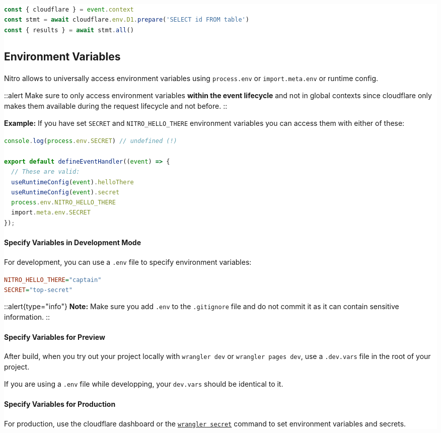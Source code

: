 ```ts
const { cloudflare } = event.context
const stmt = await cloudflare.env.D1.prepare('SELECT id FROM table')
const { results } = await stmt.all()
```

## Environment Variables

Nitro allows to universally access environment variables using `process.env` or `import.meta.env` or runtime config.

::alert
Make sure to only access environment variables **within the event lifecycle**  and not in global contexts since cloudflare only makes them available during the request lifecycle and not before.
::

**Example:** If you have set `SECRET` and `NITRO_HELLO_THERE` environment variables you can access them with either of these:

```ts
console.log(process.env.SECRET) // undefined (!)

export default defineEventHandler((event) => {
  // These are valid:
  useRuntimeConfig(event).helloThere
  useRuntimeConfig(event).secret
  process.env.NITRO_HELLO_THERE
  import.meta.env.SECRET
});
```

#### Specify Variables in Development Mode

For development, you can use a `.env` file to specify environment variables:

```ini
NITRO_HELLO_THERE="captain"
SECRET="top-secret"
```

::alert{type="info"}
**Note:** Make sure you add `.env` to the `.gitignore` file and do not commit it as it can contain sensitive information.
::


#### Specify Variables for Preview


After build, when you try out your project locally with `wrangler dev` or `wrangler pages dev`, use a `.dev.vars` file in the root of your project.

If you are using a `.env` file while developping, your `dev.vars` should be identical to it.

#### Specify Variables for Production

For production, use the cloudflare dashboard or the [`wrangler secret`](https://developers.cloudflare.com/workers/wrangler/commands/#secret) command to set environment variables and secrets.
